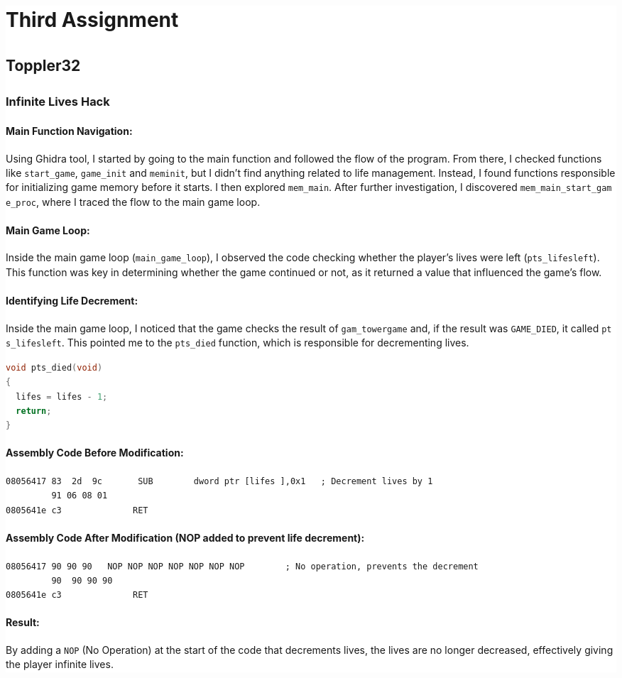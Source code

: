 # Third Assignment

## Toppler32

### Infinite Lives Hack 

#### Main Function Navigation:
Using Ghidra tool, I started by going to the main function and followed the flow of the program. From there, I checked functions like `start_game`, `game_init` and `meminit`, but I didn’t find anything related to life management. Instead, I found functions responsible for initializing game memory before it starts.
I then explored `mem_main`. After further investigation, I discovered `mem_main_start_game_proc`, where I traced the flow to the main game loop.

#### Main Game Loop:
Inside the main game loop (`main_game_loop`), I observed the code checking whether the player’s lives were left (`pts_lifesleft`). This function was key in determining whether the game continued or not, as it returned a value that influenced the game’s flow.

#### Identifying Life Decrement:
Inside the main game loop, I noticed that the game checks the result of `gam_towergame` and, if the result was `GAME_DIED`, it called `pts_lifesleft`. This pointed me to the `pts_died` function, which is responsible for decrementing lives.

```c
void pts_died(void)
{
  lifes = lifes - 1;
  return;
}
```

#### Assembly Code Before Modification:
```assembly
08056417 83  2d  9c       SUB        dword ptr [lifes ],0x1   ; Decrement lives by 1
         91 06 08 01
0805641e c3              RET
```

#### Assembly Code After Modification (NOP added to prevent life decrement):
```assembly
08056417 90 90 90   NOP NOP NOP NOP NOP NOP NOP        ; No operation, prevents the decrement
         90  90 90 90
0805641e c3              RET
```

#### Result:
By adding a `NOP` (No Operation) at the start of the code that decrements lives, the lives are no longer decreased, effectively giving the player infinite lives.
